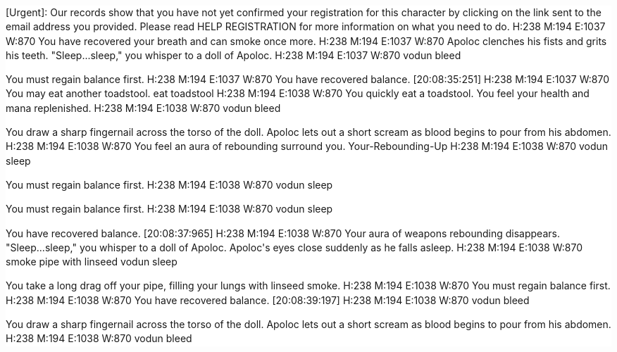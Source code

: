 [Urgent]: Our records show that you have not yet confirmed your registration 
for this character by clicking on the link sent to the email address you 
provided. Please read HELP REGISTRATION for more information on what you need 
to do.
H:238 M:194 E:1037 W:870 <eb db> 
You have recovered your breath and can smoke once more.
H:238 M:194 E:1037 W:870 <eb db> 
Apoloc clenches his fists and grits his teeth.
"Sleep...sleep," you whisper to a doll of Apoloc.
H:238 M:194 E:1037 W:870 <e- db> vodun bleed

You must regain balance first.
H:238 M:194 E:1037 W:870 <e- db> 
You have recovered balance.
[20:08:35:251]
H:238 M:194 E:1037 W:870 <eb db> 
You may eat another toadstool.
eat toadstool
H:238 M:194 E:1038 W:870 <eb db> 
You quickly eat a toadstool.
You feel your health and mana replenished.
H:238 M:194 E:1038 W:870 <eb db> vodun bleed

You draw a sharp fingernail across the torso of the doll.
Apoloc lets out a short scream as blood begins to pour from his abdomen.
H:238 M:194 E:1038 W:870 <e- db> 
You feel an aura of rebounding surround you.
Your-Rebounding-Up
H:238 M:194 E:1038 W:870 <e- db> vodun sleep

You must regain balance first.
H:238 M:194 E:1038 W:870 <e- db> vodun sleep

You must regain balance first.
H:238 M:194 E:1038 W:870 <e- db> vodun sleep

You have recovered balance.
[20:08:37:965]
H:238 M:194 E:1038 W:870 <eb db> 
Your aura of weapons rebounding disappears.
"Sleep...sleep," you whisper to a doll of Apoloc.
Apoloc's eyes close suddenly as he falls asleep.
H:238 M:194 E:1038 W:870 <e- db> smoke pipe with linseed
vodun sleep

You take a long drag off your pipe, filling your lungs with linseed smoke.
H:238 M:194 E:1038 W:870 <e- db> 
You must regain balance first.
H:238 M:194 E:1038 W:870 <e- db> 
You have recovered balance.
[20:08:39:197]
H:238 M:194 E:1038 W:870 <eb db> vodun bleed

You draw a sharp fingernail across the torso of the doll.
Apoloc lets out a short scream as blood begins to pour from his abdomen.
H:238 M:194 E:1038 W:870 <e- db> vodun bleed
